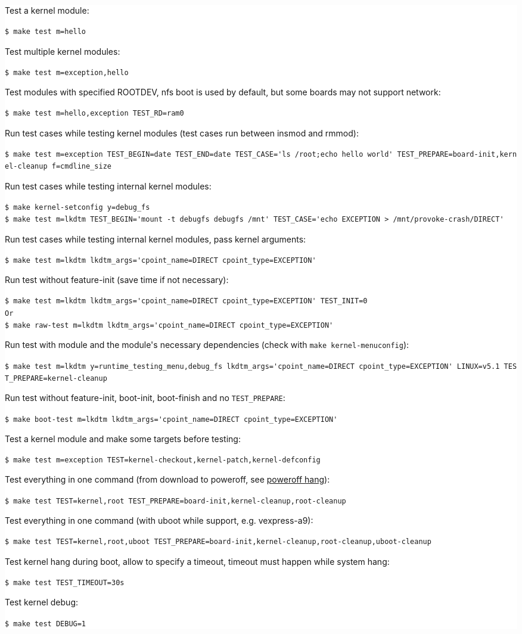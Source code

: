 Test a kernel module:

    $ make test m=hello

Test multiple kernel modules:

    $ make test m=exception,hello

Test modules with specified ROOTDEV, nfs boot is used by default, but some boards may not support network:

    $ make test m=hello,exception TEST_RD=ram0

Run test cases while testing kernel modules (test cases run between insmod and rmmod):

    $ make test m=exception TEST_BEGIN=date TEST_END=date TEST_CASE='ls /root;echo hello world' TEST_PREPARE=board-init,kernel-cleanup f=cmdline_size

Run test cases while testing internal kernel modules:

    $ make kernel-setconfig y=debug_fs
    $ make test m=lkdtm TEST_BEGIN='mount -t debugfs debugfs /mnt' TEST_CASE='echo EXCEPTION > /mnt/provoke-crash/DIRECT'

Run test cases while testing internal kernel modules, pass kernel arguments:

    $ make test m=lkdtm lkdtm_args='cpoint_name=DIRECT cpoint_type=EXCEPTION'

Run test without feature-init (save time if not necessary):

    $ make test m=lkdtm lkdtm_args='cpoint_name=DIRECT cpoint_type=EXCEPTION' TEST_INIT=0
    Or
    $ make raw-test m=lkdtm lkdtm_args='cpoint_name=DIRECT cpoint_type=EXCEPTION'

Run test with module and the module's necessary dependencies (check with `make kernel-menuconfig`):

    $ make test m=lkdtm y=runtime_testing_menu,debug_fs lkdtm_args='cpoint_name=DIRECT cpoint_type=EXCEPTION' LINUX=v5.1 TEST_PREPARE=kernel-cleanup

Run test without feature-init, boot-init, boot-finish and no `TEST_PREPARE`:

    $ make boot-test m=lkdtm lkdtm_args='cpoint_name=DIRECT cpoint_type=EXCEPTION'

Test a kernel module and make some targets before testing:

    $ make test m=exception TEST=kernel-checkout,kernel-patch,kernel-defconfig

Test everything in one command (from download to poweroff, see [poweroff hang](#poweroff-hang)):

    $ make test TEST=kernel,root TEST_PREPARE=board-init,kernel-cleanup,root-cleanup

Test everything in one command (with uboot while support, e.g. vexpress-a9):

    $ make test TEST=kernel,root,uboot TEST_PREPARE=board-init,kernel-cleanup,root-cleanup,uboot-cleanup

Test kernel hang during boot, allow to specify a timeout, timeout must happen while system hang:

    $ make test TEST_TIMEOUT=30s

Test kernel debug:

    $ make test DEBUG=1

